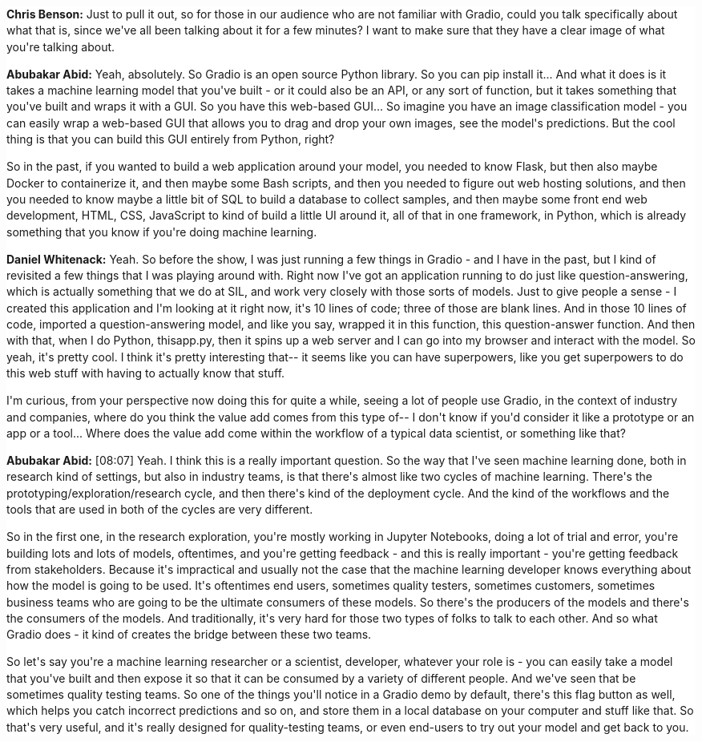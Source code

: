 **Chris Benson:** Just to pull it out, so for those in our audience who are not familiar with Gradio, could you talk specifically about what that is, since we've all been talking about it for a few minutes? I want to make sure that they have a clear image of what you're talking about.

**Abubakar Abid:** Yeah, absolutely. So Gradio is an open source Python library. So you can pip install it... And what it does is it takes a machine learning model that you've built - or it could also be an API, or any sort of function, but it takes something that you've built and wraps it with a GUI. So you have this web-based GUI... So imagine you have an image classification model - you can easily wrap a web-based GUI that allows you to drag and drop your own images, see the model's predictions. But the cool thing is that you can build this GUI entirely from Python, right?

So in the past, if you wanted to build a web application around your model, you needed to know Flask, but then also maybe Docker to containerize it, and then maybe some Bash scripts, and then you needed to figure out web hosting solutions, and then you needed to know maybe a little bit of SQL to build a database to collect samples, and then maybe some front end web development, HTML, CSS, JavaScript to kind of build a little UI around it, all of that in one framework, in Python, which is already something that you know if you're doing machine learning.

**Daniel Whitenack:** Yeah. So before the show, I was just running a few things in Gradio - and I have in the past, but I kind of revisited a few things that I was playing around with. Right now I've got an application running to do just like question-answering, which is actually something that we do at SIL, and work very closely with those sorts of models. Just to give people a sense - I created this application and I'm looking at it right now, it's 10 lines of code; three of those are blank lines. And in those 10 lines of code, imported a question-answering model, and like you say, wrapped it in this function, this question-answer function. And then with that, when I do Python, thisapp.py, then it spins up a web server and I can go into my browser and interact with the model. So yeah, it's pretty cool. I think it's pretty interesting that-- it seems like you can have superpowers, like you get superpowers to do this web stuff with having to actually know that stuff.

I'm curious, from your perspective now doing this for quite a while, seeing a lot of people use Gradio, in the context of industry and companies, where do you think the value add comes from this type of-- I don't know if you'd consider it like a prototype or an app or a tool... Where does the value add come within the workflow of a typical data scientist, or something like that?

**Abubakar Abid:** \[08:07\] Yeah. I think this is a really important question. So the way that I've seen machine learning done, both in research kind of settings, but also in industry teams, is that there's almost like two cycles of machine learning. There's the prototyping/exploration/research cycle, and then there's kind of the deployment cycle. And the kind of the workflows and the tools that are used in both of the cycles are very different.

So in the first one, in the research exploration, you're mostly working in Jupyter Notebooks, doing a lot of trial and error, you're building lots and lots of models, oftentimes, and you're getting feedback - and this is really important - you're getting feedback from stakeholders. Because it's impractical and usually not the case that the machine learning developer knows everything about how the model is going to be used. It's oftentimes end users, sometimes quality testers, sometimes customers, sometimes business teams who are going to be the ultimate consumers of these models. So there's the producers of the models and there's the consumers of the models. And traditionally, it's very hard for those two types of folks to talk to each other. And so what Gradio does - it kind of creates the bridge between these two teams.

So let's say you're a machine learning researcher or a scientist, developer, whatever your role is - you can easily take a model that you've built and then expose it so that it can be consumed by a variety of different people. And we've seen that be sometimes quality testing teams. So one of the things you'll notice in a Gradio demo by default, there's this flag button as well, which helps you catch incorrect predictions and so on, and store them in a local database on your computer and stuff like that. So that's very useful, and it's really designed for quality-testing teams, or even end-users to try out your model and get back to you.
